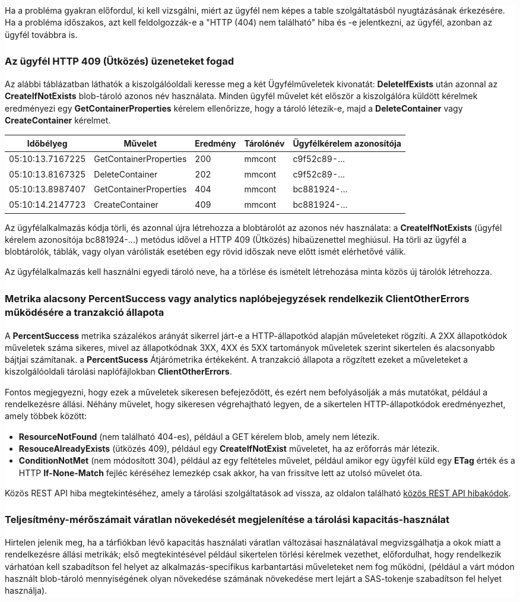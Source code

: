 Ha a probléma gyakran előfordul, ki kell vizsgálni, miért az ügyfél nem képes a table szolgáltatásból nyugtázásának érkezésére. Ha a probléma időszakos, azt kell feldolgozzák-e a "HTTP (404) nem található" hiba és -e jelentkezni, az ügyfél, azonban az ügyfél továbbra is.

### <a name="the-client-is-receiving-409-messages"></a>Az ügyfél HTTP 409 (Ütközés) üzeneteket fogad
Az alábbi táblázatban láthatók a kiszolgálóoldali keresse meg a két Ügyfélműveletek kivonatát: **DeleteIfExists** után azonnal az **CreateIfNotExists** blob-tároló azonos név használata. Minden ügyfél művelet két először a kiszolgálóra küldött kérelmek eredményezi egy **GetContainerProperties** kérelem ellenőrizze, hogy a tároló létezik-e, majd a **DeleteContainer** vagy  **CreateContainer** kérelmet.

| Időbélyeg | Művelet | Eredmény | Tárolónév | Ügyfélkérelem azonosítója |
| --- | --- | --- | --- | --- |
| 05:10:13.7167225 |GetContainerProperties |200 |mmcont |c9f52c89-… |
| 05:10:13.8167325 |DeleteContainer |202 |mmcont |c9f52c89-… |
| 05:10:13.8987407 |GetContainerProperties |404 |mmcont |bc881924-… |
| 05:10:14.2147723 |CreateContainer |409 |mmcont |bc881924-… |

Az ügyfélalkalmazás kódja törli, és azonnal újra létrehozza a blobtárolót az azonos név használata: a **CreateIfNotExists** (ügyfél kérelem azonosítója bc881924-...) metódus idővel a HTTP 409 (Ütközés) hibaüzenettel meghiúsul. Ha törli az ügyfél a blobtárolók, táblák, vagy olyan várólisták esetében egy rövid időszak neve előtt ismét elérhetővé válik.

Az ügyfélalkalmazás kell használni egyedi tároló neve, ha a törlése és ismételt létrehozása minta közös új tárolók létrehozza.

### <a name="metrics-show-low-percent-success"></a>Metrika alacsony PercentSuccess vagy analytics naplóbejegyzések rendelkezik ClientOtherErrors működésére a tranzakció állapota
A **PercentSuccess** metrika százalékos arányát sikerrel járt-e a HTTP-állapotkód alapján műveleteket rögzíti. A 2XX állapotkódok műveletek száma sikeres, mivel az állapotkódnak 3XX, 4XX és 5XX tartományok műveletek szerint sikertelen és alacsonyabb bájtjai számítanak. a **PercentSucess** Átjárómetrika értékeként. A tranzakció állapota a rögzített ezeket a műveleteket a kiszolgálóoldali tárolási naplófájlokban **ClientOtherErrors**.

Fontos megjegyezni, hogy ezek a műveletek sikeresen befejeződött, és ezért nem befolyásolják a más mutatókat, például a rendelkezésre állási. Néhány művelet, hogy sikeresen végrehajtható legyen, de a sikertelen HTTP-állapotkódok eredményezhet, amely többek között:

* **ResourceNotFound** (nem található 404-es), például a GET kérelem blob, amely nem létezik.
* **ResouceAlreadyExists** (ütközés 409), például egy **CreateIfNotExist** műveletet, ha az erőforrás már létezik.
* **ConditionNotMet** (nem módosított 304), például az egy feltételes művelet, például amikor egy ügyfél küld egy **ETag** érték és a HTTP **If-None-Match** fejléc kéréséhez lemezkép csak akkor, ha van frissítve lett az utolsó művelet óta.

Közös REST API hiba megtekintéséhez, amely a tárolási szolgáltatások ad vissza, az oldalon található [közös REST API hibakódok](http://msdn.microsoft.com/library/azure/dd179357.aspx).

### <a name="capacity-metrics-show-an-unexpected-increase"></a>Teljesítmény-mérőszámait váratlan növekedését megjelenítése a tárolási kapacitás-használat
Hirtelen jelenik meg, ha a tárfiókban lévő kapacitás használati váratlan változásai használatával megvizsgálhatja a okok miatt a rendelkezésre állási metrikák; első megtekintésével például sikertelen törlési kérelmek vezethet, előfordulhat, hogy rendelkezik várhatóan kell szabadítson fel helyet az alkalmazás-specifikus karbantartási műveleteket nem fog működni, (például a várt módon használt blob-tároló mennyiségének olyan növekedése számának növekedése mert lejárt a SAS-tokenje szabadítson fel helyet használja).
